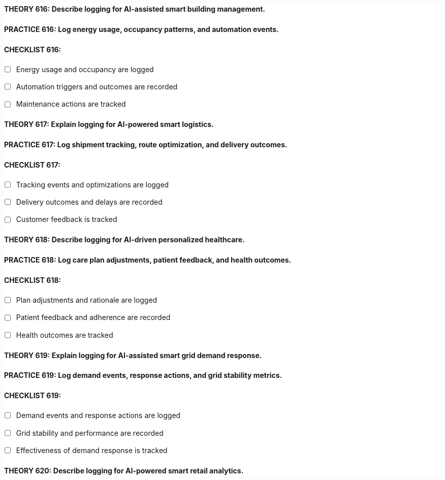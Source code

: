 
#### THEORY 616: Describe logging for AI-assisted smart building management.

#### PRACTICE 616: Log energy usage, occupancy patterns, and automation events.

#### CHECKLIST 616:

- [ ] Energy usage and occupancy are logged
- [ ] Automation triggers and outcomes are recorded
- [ ] Maintenance actions are tracked


#### THEORY 617: Explain logging for AI-powered smart logistics.

#### PRACTICE 617: Log shipment tracking, route optimization, and delivery outcomes.

#### CHECKLIST 617:

- [ ] Tracking events and optimizations are logged
- [ ] Delivery outcomes and delays are recorded
- [ ] Customer feedback is tracked


#### THEORY 618: Describe logging for AI-driven personalized healthcare.

#### PRACTICE 618: Log care plan adjustments, patient feedback, and health outcomes.

#### CHECKLIST 618:

- [ ] Plan adjustments and rationale are logged
- [ ] Patient feedback and adherence are recorded
- [ ] Health outcomes are tracked


#### THEORY 619: Explain logging for AI-assisted smart grid demand response.

#### PRACTICE 619: Log demand events, response actions, and grid stability metrics.

#### CHECKLIST 619:

- [ ] Demand events and response actions are logged
- [ ] Grid stability and performance are recorded
- [ ] Effectiveness of demand response is tracked


#### THEORY 620: Describe logging for AI-powered smart retail analytics.
